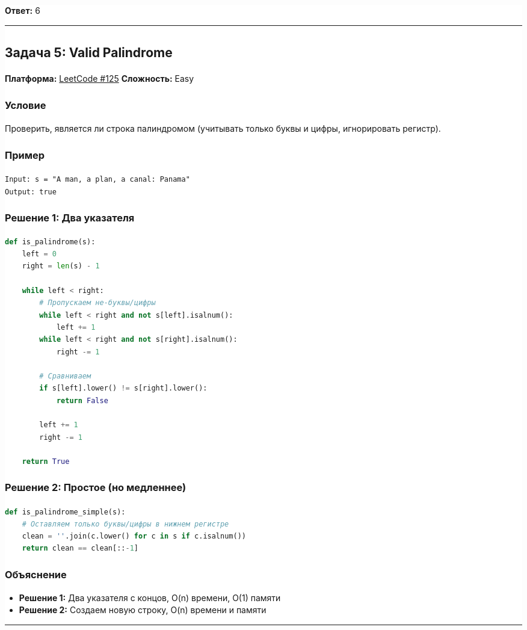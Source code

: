 **Ответ:** 6

---

## Задача 5: Valid Palindrome
**Платформа:** [LeetCode #125](https://leetcode.com/problems/valid-palindrome/)
**Сложность:** Easy

### Условие
Проверить, является ли строка палиндромом (учитывать только буквы и цифры, игнорировать регистр).

### Пример
```
Input: s = "A man, a plan, a canal: Panama"
Output: true
```

### Решение 1: Два указателя
```python
def is_palindrome(s):
    left = 0
    right = len(s) - 1

    while left < right:
        # Пропускаем не-буквы/цифры
        while left < right and not s[left].isalnum():
            left += 1
        while left < right and not s[right].isalnum():
            right -= 1

        # Сравниваем
        if s[left].lower() != s[right].lower():
            return False

        left += 1
        right -= 1

    return True
```

### Решение 2: Простое (но медленнее)
```python
def is_palindrome_simple(s):
    # Оставляем только буквы/цифры в нижнем регистре
    clean = ''.join(c.lower() for c in s if c.isalnum())
    return clean == clean[::-1]
```

### Объяснение
- **Решение 1:** Два указателя с концов, O(n) времени, O(1) памяти
- **Решение 2:** Создаем новую строку, O(n) времени и памяти

---